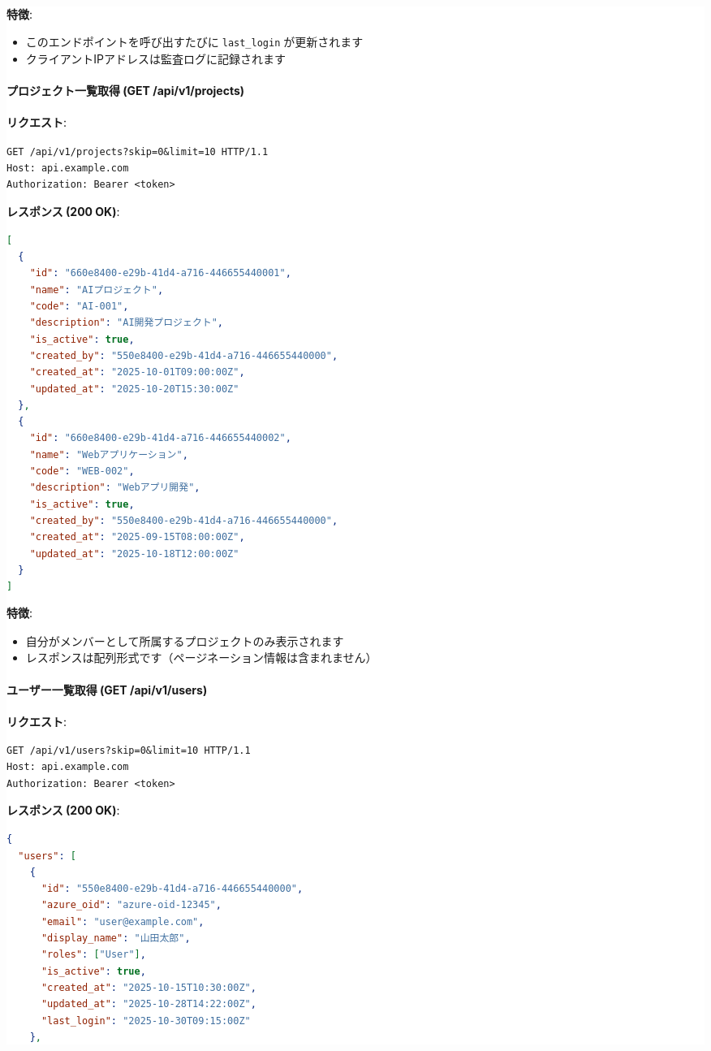 **特徴**:
- このエンドポイントを呼び出すたびに `last_login` が更新されます
- クライアントIPアドレスは監査ログに記録されます

#### プロジェクト一覧取得 (GET /api/v1/projects)

**リクエスト**:
```http
GET /api/v1/projects?skip=0&limit=10 HTTP/1.1
Host: api.example.com
Authorization: Bearer <token>
```

**レスポンス (200 OK)**:
```json
[
  {
    "id": "660e8400-e29b-41d4-a716-446655440001",
    "name": "AIプロジェクト",
    "code": "AI-001",
    "description": "AI開発プロジェクト",
    "is_active": true,
    "created_by": "550e8400-e29b-41d4-a716-446655440000",
    "created_at": "2025-10-01T09:00:00Z",
    "updated_at": "2025-10-20T15:30:00Z"
  },
  {
    "id": "660e8400-e29b-41d4-a716-446655440002",
    "name": "Webアプリケーション",
    "code": "WEB-002",
    "description": "Webアプリ開発",
    "is_active": true,
    "created_by": "550e8400-e29b-41d4-a716-446655440000",
    "created_at": "2025-09-15T08:00:00Z",
    "updated_at": "2025-10-18T12:00:00Z"
  }
]
```

**特徴**:
- 自分がメンバーとして所属するプロジェクトのみ表示されます
- レスポンスは配列形式です（ページネーション情報は含まれません）

#### ユーザー一覧取得 (GET /api/v1/users)

**リクエスト**:
```http
GET /api/v1/users?skip=0&limit=10 HTTP/1.1
Host: api.example.com
Authorization: Bearer <token>
```

**レスポンス (200 OK)**:
```json
{
  "users": [
    {
      "id": "550e8400-e29b-41d4-a716-446655440000",
      "azure_oid": "azure-oid-12345",
      "email": "user@example.com",
      "display_name": "山田太郎",
      "roles": ["User"],
      "is_active": true,
      "created_at": "2025-10-15T10:30:00Z",
      "updated_at": "2025-10-28T14:22:00Z",
      "last_login": "2025-10-30T09:15:00Z"
    },
```